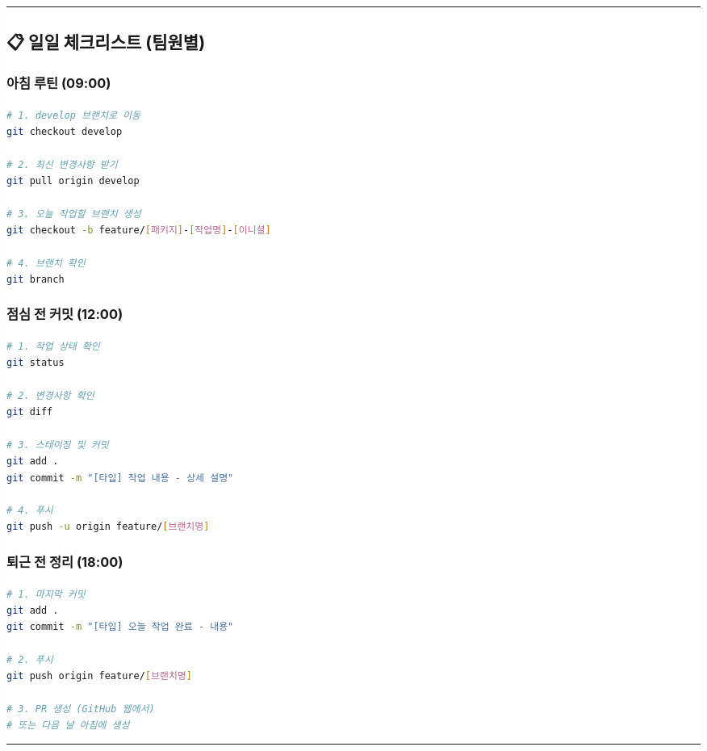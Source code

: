 ```bash
```

---

## 📋 일일 체크리스트 (팀원별)

### 아침 루틴 (09:00)
```bash
# 1. develop 브랜치로 이동
git checkout develop

# 2. 최신 변경사항 받기
git pull origin develop

# 3. 오늘 작업할 브랜치 생성
git checkout -b feature/[패키지]-[작업명]-[이니셜]

# 4. 브랜치 확인
git branch
```

### 점심 전 커밋 (12:00)
```bash
# 1. 작업 상태 확인
git status

# 2. 변경사항 확인
git diff

# 3. 스테이징 및 커밋
git add .
git commit -m "[타입] 작업 내용 - 상세 설명"

# 4. 푸시
git push -u origin feature/[브랜치명]
```

### 퇴근 전 정리 (18:00)
```bash
# 1. 마지막 커밋
git add .
git commit -m "[타입] 오늘 작업 완료 - 내용"

# 2. 푸시
git push origin feature/[브랜치명]

# 3. PR 생성 (GitHub 웹에서)
# 또는 다음 날 아침에 생성
```

---
